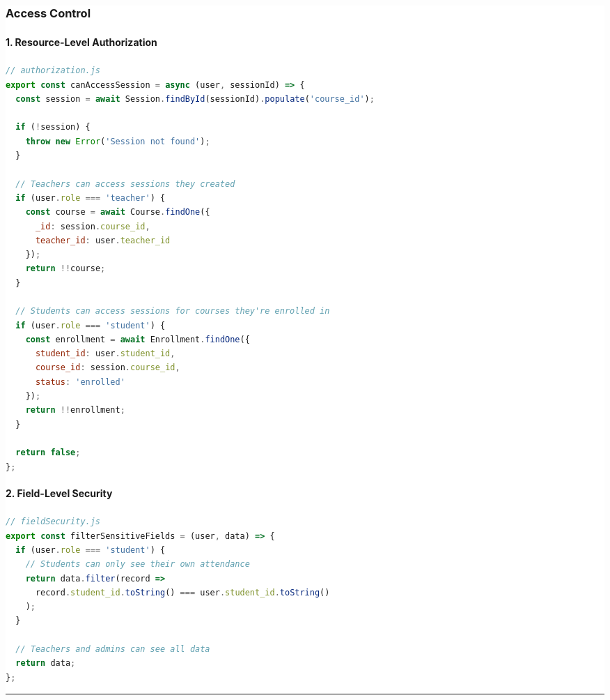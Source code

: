 
### Access Control

#### 1. Resource-Level Authorization
```javascript
// authorization.js
export const canAccessSession = async (user, sessionId) => {
  const session = await Session.findById(sessionId).populate('course_id');
  
  if (!session) {
    throw new Error('Session not found');
  }
  
  // Teachers can access sessions they created
  if (user.role === 'teacher') {
    const course = await Course.findOne({
      _id: session.course_id,
      teacher_id: user.teacher_id
    });
    return !!course;
  }
  
  // Students can access sessions for courses they're enrolled in
  if (user.role === 'student') {
    const enrollment = await Enrollment.findOne({
      student_id: user.student_id,
      course_id: session.course_id,
      status: 'enrolled'
    });
    return !!enrollment;
  }
  
  return false;
};
```

#### 2. Field-Level Security
```javascript
// fieldSecurity.js
export const filterSensitiveFields = (user, data) => {
  if (user.role === 'student') {
    // Students can only see their own attendance
    return data.filter(record => 
      record.student_id.toString() === user.student_id.toString()
    );
  }
  
  // Teachers and admins can see all data
  return data;
};
```

---
